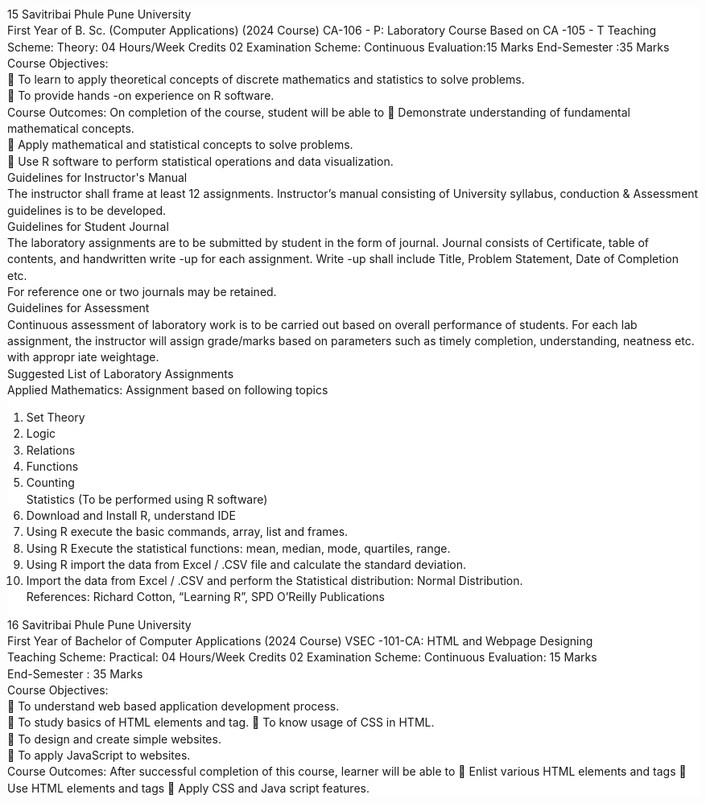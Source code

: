 15  Savitribai  Phule  Pune  University  
First  Year  of B. Sc. (Computer  Applications)  (2024  Course) 
CA-106 - P: Laboratory Course Based on CA -105 - T 
Teaching Scheme: 
Theory:  04 Hours/Week  Credits 
02 Examination  Scheme: 
Continuous  Evaluation:15  Marks 
End-Semester :35 Marks  
Course  Objectives:  
 To learn  to apply  theoretical  concepts  of discrete  mathematics  and statistics  to 
solve problems.  
 To provide  hands -on experience  on R software.  
Course  Outcomes: On completion  of the  course,  student  will be able to 
 Demonstrate  understanding  of fundamental  mathematical  concepts.  
 Apply  mathematical  and statistical  concepts  to solve  problems.  
 Use R software  to perform  statistical  operations  and data visualization.  
Guidelines  for Instructor's  Manual  
The instructor  shall frame  at least  12 assignments.  Instructor’s  manual  consisting  of 
University  syllabus,  conduction  & Assessment  guidelines  is to be developed.  
Guidelines  for Student  Journal  
The laboratory  assignments  are to be submitted  by student  in the form of journal.  Journal 
consists of Certificate, table of contents, and handwritten write -up for each assignment. 
Write -up shall include Title, Problem Statement, Date of Completion etc.  
For reference  one or two journals  may be retained.  
Guidelines  for Assessment  
Continuous assessment of laboratory work is to be carried out based on overall 
performance  of students.  For each  lab assignment,  the instructor  will assign  grade/marks 
based on parameters such as timely completion, understanding, neatness etc. with 
appropr iate weightage.  
Suggested  List of Laboratory  Assignments  
Applied  Mathematics:  Assignment  based  on following  topics  
1. Set Theory  
2. Logic  
3. Relations  
4. Functions  
5. Counting  
Statistics  (To be performed  using  R software)  
1. Download  and Install  R, understand  IDE 
2. Using  R execute  the basic  commands,  array,  list and frames.  
3. Using  R Execute  the statistical  functions:  mean,  median,  mode,  quartiles,  range.  
4. Using  R import  the data from Excel  / .CSV  file and calculate  the standard 
deviation.  
5. Import  the data from Excel  / .CSV  and perform  the Statistical  distribution:  Normal 
Distribution.  
References:  Richard  Cotton,  “Learning  R”, SPD O’Reilly  Publications  

16  Savitribai  Phule  Pune  University  
First  Year  of Bachelor  of Computer  Applications  (2024  Course) 
VSEC -101-CA: HTML and Webpage Designing  
Teaching Scheme: 
Practical:  04 Hours/Week  Credits 
02 Examination  Scheme: 
Continuous  Evaluation:  15 Marks  
End-Semester  : 35 Marks  
Course  Objectives:  
 To understand  web based  application  development  process.  
 To study  basics  of HTML  elements  and tag. 
 To know  usage  of CSS  in HTML.  
 To design  and create  simple  websites.  
 To apply  JavaScript  to websites.  
Course  Outcomes:  After  successful  completion  of this course,  learner  will be able to 
 Enlist  various  HTML  elements  and tags 
 Use HTML  elements  and tags 
 Apply  CSS and Java  script  features.  